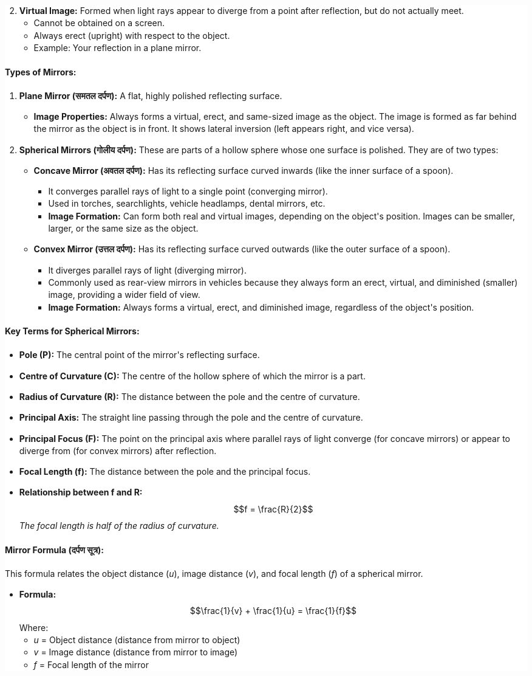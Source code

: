 2.  **Virtual Image:** Formed when light rays appear to diverge from a point after reflection, but do not actually meet.
    * Cannot be obtained on a screen.
    * Always erect (upright) with respect to the object.
    * Example: Your reflection in a plane mirror.

#### Types of Mirrors:

1.  **Plane Mirror (समतल दर्पण):** A flat, highly polished reflecting surface.
    * **Image Properties:** Always forms a virtual, erect, and same-sized image as the object. The image is formed as far behind the mirror as the object is in front. It shows lateral inversion (left appears right, and vice versa).

2.  **Spherical Mirrors (गोलीय दर्पण):** These are parts of a hollow sphere whose one surface is polished. They are of two types:

    * **Concave Mirror (अवतल दर्पण):** Has its reflecting surface curved inwards (like the inner surface of a spoon).
        * It converges parallel rays of light to a single point (converging mirror).
        * Used in torches, searchlights, vehicle headlamps, dental mirrors, etc.
        * **Image Formation:** Can form both real and virtual images, depending on the object's position. Images can be smaller, larger, or the same size as the object.

    * **Convex Mirror (उत्तल दर्पण):** Has its reflecting surface curved outwards (like the outer surface of a spoon).
        * It diverges parallel rays of light (diverging mirror).
        * Commonly used as rear-view mirrors in vehicles because they always form an erect, virtual, and diminished (smaller) image, providing a wider field of view.
        * **Image Formation:** Always forms a virtual, erect, and diminished image, regardless of the object's position.

#### Key Terms for Spherical Mirrors:

* **Pole (P):** The central point of the mirror's reflecting surface.
* **Centre of Curvature (C):** The centre of the hollow sphere of which the mirror is a part.
* **Radius of Curvature (R):** The distance between the pole and the centre of curvature.
* **Principal Axis:** The straight line passing through the pole and the centre of curvature.
* **Principal Focus (F):** The point on the principal axis where parallel rays of light converge (for concave mirrors) or appear to diverge from (for convex mirrors) after reflection.
* **Focal Length (f):** The distance between the pole and the principal focus.

* **Relationship between f and R:**
    $$f = \frac{R}{2}$$
    *The focal length is half of the radius of curvature.*

#### Mirror Formula (दर्पण सूत्र):

This formula relates the object distance ($u$), image distance ($v$), and focal length ($f$) of a spherical mirror.

* **Formula:**
    $$\frac{1}{v} + \frac{1}{u} = \frac{1}{f}$$
    Where:
    * $u$ = Object distance (distance from mirror to object)
    * $v$ = Image distance (distance from mirror to image)
    * $f$ = Focal length of the mirror
